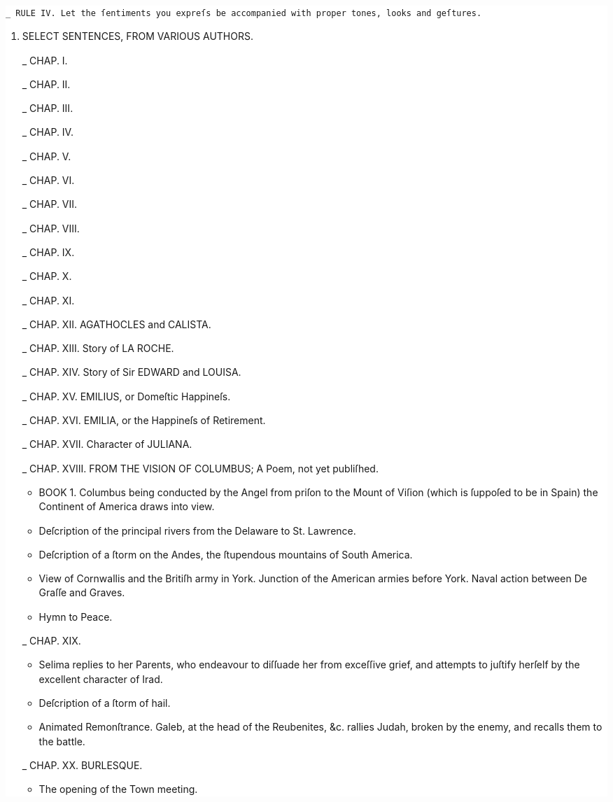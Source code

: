     _ RULE IV. Let the ſentiments you expreſs be accompanied with proper tones, looks and geſtures.

1. SELECT SENTENCES, FROM VARIOUS AUTHORS.

    _ CHAP. I.

    _ CHAP. II.

    _ CHAP. III.

    _ CHAP. IV.

    _ CHAP. V.

    _ CHAP. VI.

    _ CHAP. VII.

    _ CHAP. VIII.

    _ CHAP. IX.

    _ CHAP. X.

    _ CHAP. XI.

    _ CHAP. XII. AGATHOCLES and CALISTA.

    _ CHAP. XIII. Story of LA ROCHE.

    _ CHAP. XIV. Story of Sir EDWARD and LOUISA.

    _ CHAP. XV. EMILIUS, or Domeſtic Happineſs.

    _ CHAP. XVI. EMILIA, or the Happineſs of Retirement.

    _ CHAP. XVII. Character of JULIANA.

    _ CHAP. XVIII. FROM THE VISION OF COLUMBUS; A Poem, not yet publiſhed.

      * BOOK 1. Columbus being conducted by the Angel from priſon to the Mount of Viſion (which is ſuppoſed to be in Spain) the Continent of America draws into view.

      * Deſcription of the principal rivers from the Delaware to St. Lawrence.

      * Deſcription of a ſtorm on the Andes, the ſtupendous mountains of South America.

      * View of Cornwallis and the Britiſh army in York. Junction of the American armies before York. Naval action between De Graſſe and Graves.

      * Hymn to Peace.

    _ CHAP. XIX.

      * Selima replies to her Parents, who endeavour to diſſuade her from exceſſive grief, and attempts to juſtify herſelf by the excellent character of Irad.

      * Deſcription of a ſtorm of hail.

      * Animated Remonſtrance. Galeb, at the head of the Reubenites, &c. rallies Judah, broken by the enemy, and recalls them to the battle.

    _ CHAP. XX. BURLESQUE.

      * The opening of the Town meeting.
